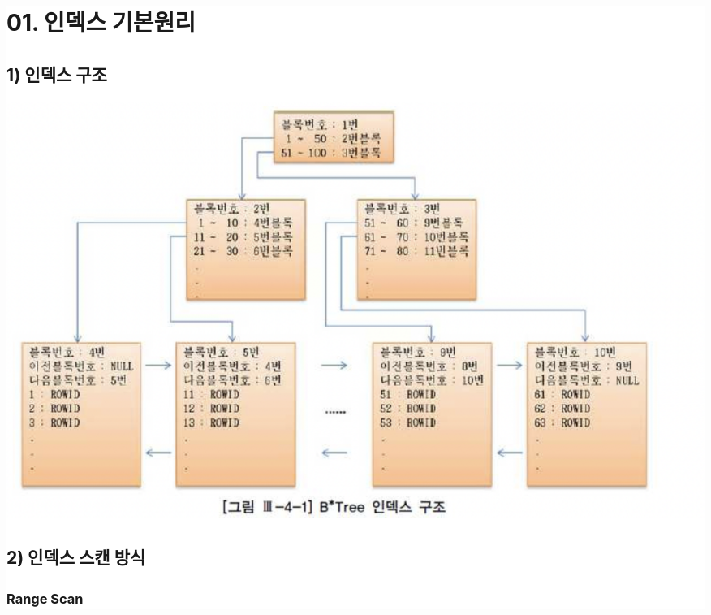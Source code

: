 # 01. 인덱스 기본원리



## 1) 인덱스 구조



![스크린샷 2024-06-24 오전 6.52.37](../../img/378.png)





## 2) 인덱스 스캔 방식

### Range Scan
